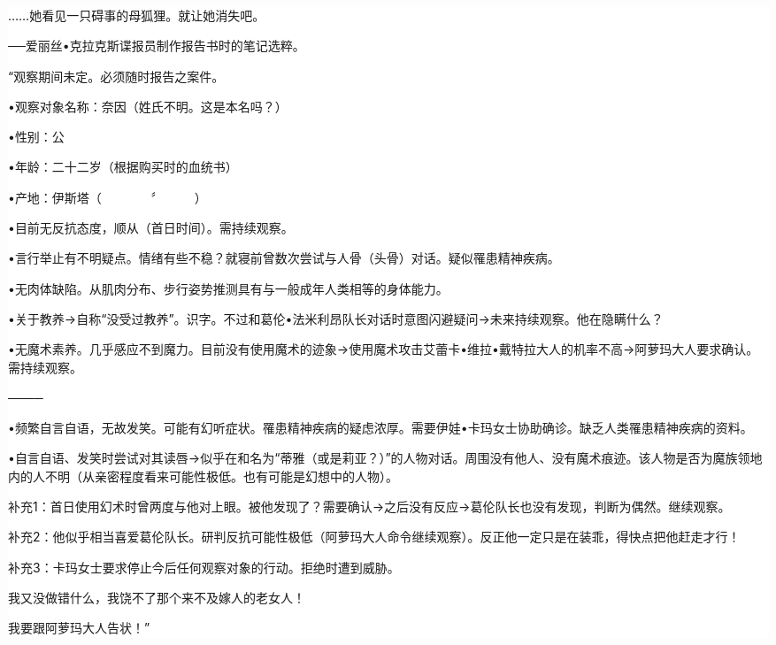 ……她看见一只碍事的母狐狸。就让她消失吧。

──爱丽丝•克拉克斯谍报员制作报告书时的笔记选粹。

“观察期间未定。必须随时报告之案件。

•观察对象名称：奈因（姓氏不明。这是本名吗？）

•性别：公

•年龄：二十二岁（根据购买时的血统书）

•产地：伊斯塔（　　　　〞　　　）

•目前无反抗态度，顺从（首日时间）。需持续观察。

•言行举止有不明疑点。情绪有些不稳？就寝前曾数次尝试与人骨（头骨）对话。疑似罹患精神疾病。

•无肉体缺陷。从肌肉分布、步行姿势推测具有与一般成年人类相等的身体能力。

•关于教养→自称“没受过教养”。识字。不过和葛伦•法米利昂队长对话时意图闪避疑问→未来持续观察。他在隐瞒什么？

•无魔术素养。几乎感应不到魔力。目前没有使用魔术的迹象→使用魔术攻击艾蕾卡•维拉•戴特拉大人的机率不高→阿萝玛大人要求确认。需持续观察。

────

•频繁自言自语，无故发笑。可能有幻听症状。罹患精神疾病的疑虑浓厚。需要伊娃•卡玛女士协助确诊。缺乏人类罹患精神疾病的资料。

•自言自语、发笑时尝试对其读唇→似乎在和名为“蒂雅（或是莉亚？）”的人物对话。周围没有他人、没有魔术痕迹。该人物是否为魔族领地内的人不明（从亲密程度看来可能性极低。也有可能是幻想中的人物）。

补充1：首日使用幻术时曾两度与他对上眼。被他发现了？需要确认→之后没有反应→葛伦队长也没有发现，判断为偶然。继续观察。

补充2：他似乎相当喜爱葛伦队长。研判反抗可能性极低（阿萝玛大人命令继续观察）。反正他一定只是在装乖，得快点把他赶走才行！

补充3：卡玛女士要求停止今后任何观察对象的行动。拒绝时遭到威胁。

我又没做错什么，我饶不了那个来不及嫁人的老女人！

我要跟阿萝玛大人告状！”

